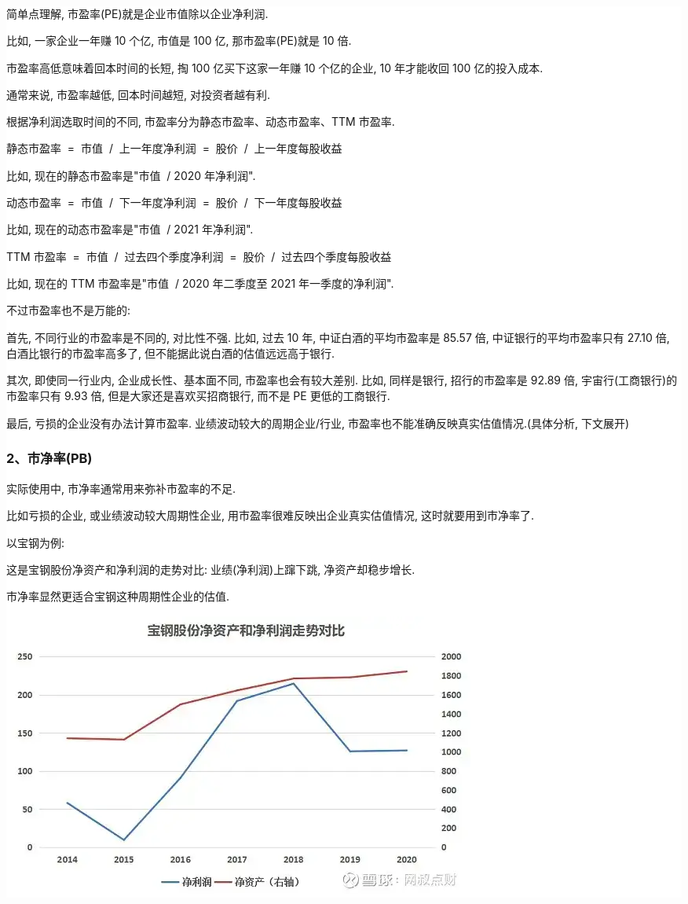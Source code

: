 简单点理解, 市盈率(PE)就是企业市值除以企业净利润.

比如, 一家企业一年赚 10 个亿, 市值是 100 亿, 那市盈率(PE)就是 10 倍.

市盈率高低意味着回本时间的长短, 掏 100 亿买下这家一年赚 10 个亿的企业, 10 年才能收回 100 亿的投入成本.

通常来说, 市盈率越低, 回本时间越短, 对投资者越有利.

根据净利润选取时间的不同, 市盈率分为静态市盈率、动态市盈率、TTM 市盈率.

静态市盈率  =  市值  /  上一年度净利润  =  股价  /  上一年度每股收益

比如, 现在的静态市盈率是"市值  / 2020 年净利润".

动态市盈率  =  市值  /  下一年度净利润  =  股价  /  下一年度每股收益

比如, 现在的动态市盈率是"市值  / 2021 年净利润".

TTM 市盈率  =  市值  /  过去四个季度净利润  =  股价  /  过去四个季度每股收益

比如, 现在的 TTM 市盈率是"市值  / 2020 年二季度至 2021 年一季度的净利润".

不过市盈率也不是万能的:

首先, 不同行业的市盈率是不同的, 对比性不强. 比如, 过去 10 年, 中证白酒的平均市盈率是 85.57 倍, 中证银行的平均市盈率只有 27.10 倍, 白酒比银行的市盈率高多了, 但不能据此说白酒的估值远远高于银行.

其次, 即使同一行业内, 企业成长性、基本面不同, 市盈率也会有较大差别. 比如, 同样是银行, 招行的市盈率是 92.89 倍, 宇宙行(工商银行)的市盈率只有 9.93 倍, 但是大家还是喜欢买招商银行, 而不是 PE 更低的工商银行.

最后, 亏损的企业没有办法计算市盈率. 业绩波动较大的周期企业/行业, 市盈率也不能准确反映真实估值情况.(具体分析, 下文展开)

### 2、市净率(PB)

实际使用中, 市净率通常用来弥补市盈率的不足.

比如亏损的企业, 或业绩波动较大周期性企业, 用市盈率很难反映出企业真实估值情况, 这时就要用到市净率了.

以宝钢为例:

这是宝钢股份净资产和净利润的走势对比: 业绩(净利润)上蹿下跳, 净资产却稳步增长.

市净率显然更适合宝钢这种周期性企业的估值.

![](../.vuepress/public/img/article/003.jpg)

